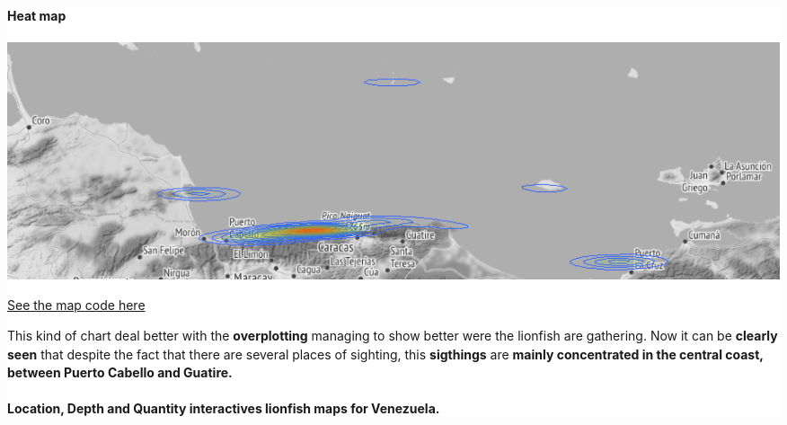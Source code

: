 #### Heat map

<img src="images/lionfish_heatmap.png" width="1000px" />

[See the map code here](https://github.com/CDopazo/Project_portfolio/blob/master/R/Data%20web%20products/Lionfish_Venezuela/coding/heatmap.R)

This kind of chart deal better with the **overplotting** managing to
show better were the lionfish are gathering. Now it can be **clearly
seen** that despite the fact that there are several places of sighting,
this **sigthings** are **mainly concentrated in the central coast,
between Puerto Cabello and Guatire.**

#### Location, Depth and Quantity interactives lionfish maps for Venezuela.







<script type="text/javascript">
 
// jsData 
function gvisDataEQ () {
var data = new google.visualization.DataTable();
var datajson =
[
 [
10.52494423,
-67.51390457,
8,
1
],
[
10.78879174,
-68.19488525,
null,
1
],
[
10.61480286,
-66.87532425,
16,
1
],
[
10.78204658,
-68.20037842,
null,
null
],
[